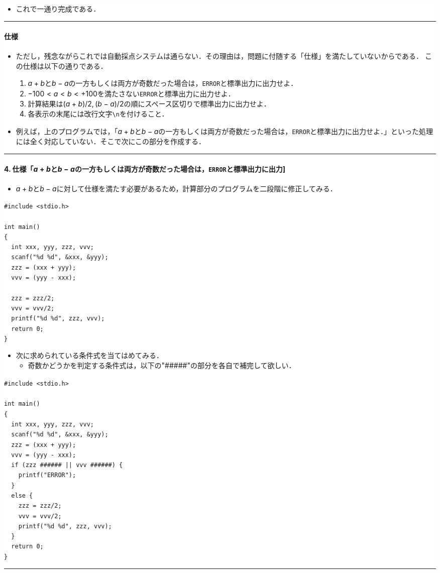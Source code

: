 - これで一通り完成である．

---
#### 仕様

- ただし，残念ながらこれでは自動採点システムは通らない．その理由は，問題に付随する「仕様」を満たしていないからである．
この仕様は以下の通りである．

  1. $a + b$と$b - a$の一方もしくは両方が奇数だった場合は，`ERROR`と標準出力に出力せよ．
  1. $-100< a < b < +100$を満たさない`ERROR`と標準出力に出力せよ．
  1. 計算結果は$(a + b)/2, (b - a)/2$の順にスペース区切りで標準出力に出力せよ．
  1. 各表示の末尾には改行文字`\n`を付けること．

- 例えば，上のプログラムでは，「$a + b$と$b - a$の一方もしくは両方が奇数だった場合は，`ERROR`と標準出力に出力せよ．」といった処理には全く対応していない．そこで次にこの部分を作成する．

---
#### 4. 仕様「$a + b$と$b - a$の一方もしくは両方が奇数だった場合は，`ERROR`と標準出力に出力]

- $a + b$と$b - a$に対して仕様を満たす必要があるため，計算部分のプログラムを二段階に修正してみる．

```
#include <stdio.h>

int main()
{
  int xxx, yyy, zzz, vvv;
  scanf("%d %d", &xxx, &yyy);
  zzz = (xxx + yyy);
  vvv = (yyy - xxx);

  zzz = zzz/2;
  vvv = vvv/2;
  printf("%d %d", zzz, vvv);
  return 0;
}
```

- 次に求められている条件式を当てはめてみる．
  - 奇数かどうかを判定する条件式は，以下の"#####"の部分を各自で補完して欲しい．


```
#include <stdio.h>

int main()
{
  int xxx, yyy, zzz, vvv;
  scanf("%d %d", &xxx, &yyy);
  zzz = (xxx + yyy);
  vvv = (yyy - xxx);
  if (zzz ###### || vvv ######) {
    printf("ERROR");
  } 
  else {
    zzz = zzz/2;
    vvv = vvv/2;
    printf("%d %d", zzz, vvv);
  }
  return 0;
}
```

---